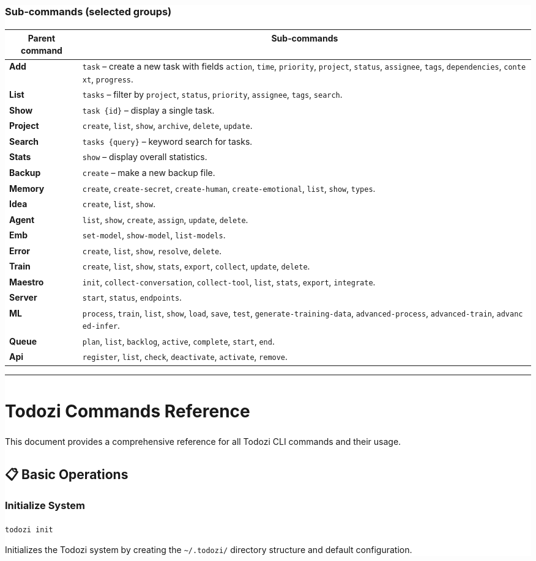 
### Sub‑commands (selected groups)

| Parent command | Sub‑commands |
|----------------|--------------|
| **Add** | `task` – create a new task with fields `action`, `time`, `priority`, `project`, `status`, `assignee`, `tags`, `dependencies`, `context`, `progress`. |
| **List** | `tasks` – filter by `project`, `status`, `priority`, `assignee`, `tags`, `search`. |
| **Show** | `task {id}` – display a single task. |
| **Project** | `create`, `list`, `show`, `archive`, `delete`, `update`. |
| **Search** | `tasks {query}` – keyword search for tasks. |
| **Stats** | `show` – display overall statistics. |
| **Backup** | `create` – make a new backup file. |
| **Memory** | `create`, `create-secret`, `create-human`, `create-emotional`, `list`, `show`, `types`. |
| **Idea** | `create`, `list`, `show`. |
| **Agent** | `list`, `show`, `create`, `assign`, `update`, `delete`. |
| **Emb** | `set-model`, `show-model`, `list-models`. |
| **Error** | `create`, `list`, `show`, `resolve`, `delete`. |
| **Train** | `create`, `list`, `show`, `stats`, `export`, `collect`, `update`, `delete`. |
| **Maestro** | `init`, `collect-conversation`, `collect-tool`, `list`, `stats`, `export`, `integrate`. |
| **Server** | `start`, `status`, `endpoints`. |
| **ML** | `process`, `train`, `list`, `show`, `load`, `save`, `test`, `generate-training-data`, `advanced-process`, `advanced-train`, `advanced-infer`. |
| **Queue** | `plan`, `list`, `backlog`, `active`, `complete`, `start`, `end`. |
| **Api** | `register`, `list`, `check`, `deactivate`, `activate`, `remove`. |

---

# Todozi Commands Reference

This document provides a comprehensive reference for all Todozi CLI commands and their usage.

## 📋 Basic Operations

### Initialize System
```bash
todozi init
```
Initializes the Todozi system by creating the `~/.todozi/` directory structure and default configuration.

